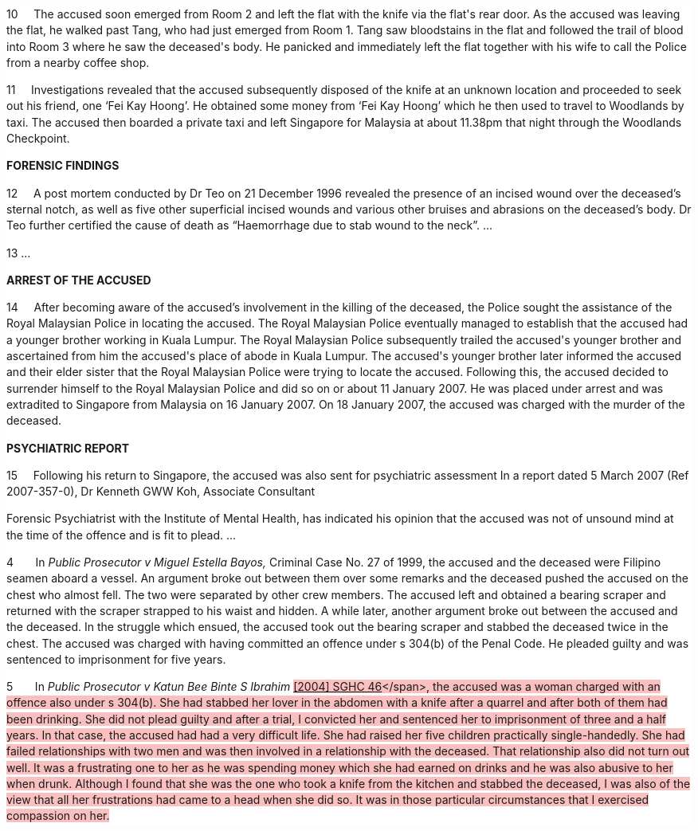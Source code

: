 10     The accused soon emerged from Room 2 and left the flat with the knife via the flat's rear door. As the accused was leaving the flat, he walked past Tang, who had just emerged from Room 1. Tang saw bloodstains in the flat and followed the trail of blood into Room 3 where he saw the deceased's body. He panicked and immediately left the flat together with his wife to call the Police from a nearby coffee shop. 

11     Investigations revealed that the accused subsequently disposed of the knife at an unknown location and proceeded to seek out his friend, one ‘Fei Kay Hoong’. He obtained some money from ‘Fei Kay Hoong’ which he then used to travel to Woodlands by taxi. The accused then boarded a private taxi and left Singapore for Malaysia at about 11.38pm that night through the Woodlands Checkpoint. 

**FORENSIC FINDINGS** 

12     A post mortem conducted by Dr Teo on 21 December 1996 revealed the presence of an incised wound over the deceased’s sternal notch, as well as five other superficial incised wounds and various other bruises and abrasions on the deceased’s body. Dr Teo further certified the cause of death as “Haemorrhage due to stab wound to the neck”. ... 

13 ... 

**ARREST OF THE ACCUSED** 

14     After becoming aware of the accused’s involvement in the killing of the deceased, the Police sought the assistance of the Royal Malaysian Police in locating the accused. The Royal Malaysian Police eventually managed to establish that the accused had a younger brother working in Kuala Lumpur. The Royal Malaysian Police subsequently trailed the accused's younger brother and ascertained from him the accused's place of abode in Kuala Lumpur. The accused's younger brother later informed the accused and their elder sister that the Royal Malaysian Police were trying to locate the accused. Following this, the accused decided to surrender himself to the Royal Malaysian Police and did so on or about 11 January 2007. He was placed under arrest and was extradited to Singapore from Malaysia on 16 January 2007. On 18 January 2007, the accused was charged with the murder of the deceased. 

**PSYCHIATRIC REPORT** 

15     Following his return to Singapore, the accused was also sent for psychiatric assessment In a report dated 5 March 2007 (Ref 2007-357-0), Dr Kenneth GWW Koh, Associate Consultant 


 Forensic Psychiatrist with the Institute of Mental Health, has indicated his opinion that the accused was not of unsound mind at the time of the offence and is fit to plead. ... 

4       In _Public Prosecutor v Miguel Estella Bayos,_ Criminal Case No. 27 of 1999, the accused and the deceased were Filipino seamen aboard a vessel. An argument broke out between them over some remarks and the deceased pushed the accused on the chest who almost fell. The two were separated by other crew members. The accused left and obtained a bearing scraper and returned with the scraper strapped to his waist and hidden. A while later, another argument broke out between the accused and the deceased. In the struggle which ensued, the accused took out the bearing scraper and stabbed the deceased twice in the chest. The accused was charged with having committed an offence under s 304(b) of the Penal Code. He pleaded guilty and was sentenced to imprisonment for five years. 

5       In _Public Prosecutor v Katun Bee Binte S Ibrahim_ <span style="background-color: #FAC0C0" class="citation">[[2004] SGHC 46]("https://www.open.gov.sg")</span>, the accused was a woman charged with an offence also under s 304(b). She had stabbed her lover in the abdomen with a knife after a quarrel and after both of them had been drinking. She did not plead guilty and after a trial, I convicted her and sentenced her to imprisonment of three and a half years. In that case, the accused had had a very difficult life. She had raised her five children practically single-handedly. She had failed relationships with two men and was then involved in a relationship with the deceased. That relationship also did not turn out well. It was a frustrating one to her as he was spending money which she had earned on drinks and he was also abusive to her when drunk. Although I found that she was the one who took a knife from the kitchen and stabbed the deceased, I was also of the view that all her frustrations had came to a head when she did so. It was in those particular circumstances that I exercised compassion on her. 
